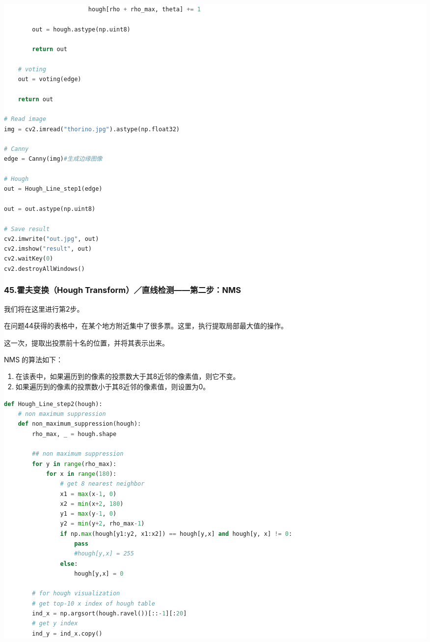 ```Python
						hough[rho + rho_max, theta] += 1
							
		out = hough.astype(np.uint8)

		return out

	# voting
	out = voting(edge)

	return out

# Read image
img = cv2.imread("thorino.jpg").astype(np.float32)

# Canny
edge = Canny(img)#生成边缘图像

# Hough
out = Hough_Line_step1(edge)

out = out.astype(np.uint8)

# Save result
cv2.imwrite("out.jpg", out)
cv2.imshow("result", out)
cv2.waitKey(0)
cv2.destroyAllWindows()
```
### 45.霍夫变换（Hough Transform）／直线检测——第二步：NMS

我们将在这里进行第2步。

在问题44​获得的表格中，在某个地方附近集中了很多票。这里，执行提取局部最大值的操作。

这一次，提取出投票前十名的位置，并将其表示出来。

NMS 的算法如下：
1. 在该表中，如果遍历到的像素的投票数大于其8近邻的像素值，则它不变。
2. 如果遍历到的像素的投票数小于其8近邻的像素值，则设置为0。
```Python
def Hough_Line_step2(hough):
	# non maximum suppression
	def non_maximum_suppression(hough):
		rho_max, _ = hough.shape

		## non maximum suppression
		for y in range(rho_max):
			for x in range(180):
				# get 8 nearest neighbor
				x1 = max(x-1, 0)
				x2 = min(x+2, 180)
				y1 = max(y-1, 0)
				y2 = min(y+2, rho_max-1)
				if np.max(hough[y1:y2, x1:x2]) == hough[y,x] and hough[y, x] != 0:
					pass
					#hough[y,x] = 255
				else:
					hough[y,x] = 0

		# for hough visualization
		# get top-10 x index of hough table
		ind_x = np.argsort(hough.ravel())[::-1][:20]
		# get y index
		ind_y = ind_x.copy()
```

[^0]: 关于这个我没有找到什么中文资料，只有两个差不多的PPT文档。下面的译法参照[这里](http://ftp.gongkong.com/UploadFile/datum/2008-10/2008101416013500001.pdf)。另见冈萨雷斯的《数字图像处理》的2.5.1节。
[^0]: 步骤一和步骤二看起来是一样的但是条件4和条件5有小小的差别